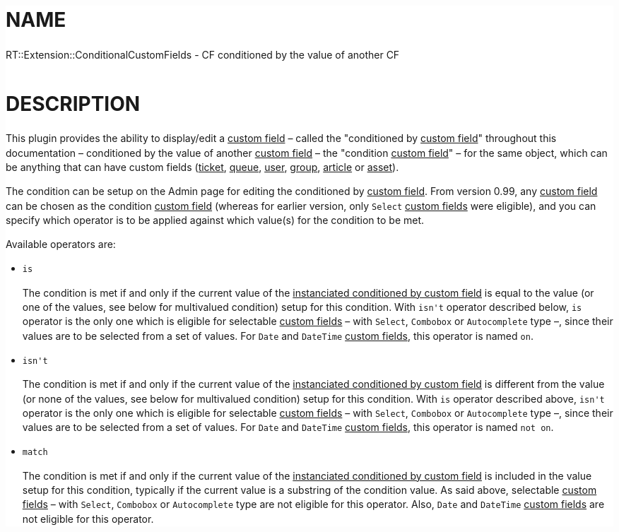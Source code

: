 # NAME

RT::Extension::ConditionalCustomFields - CF conditioned by the value of another CF

# DESCRIPTION

This plugin provides the ability to display/edit a [custom field](https://docs.bestpractical.com/rt/5.0.4/RT/CustomField.html) – called the "conditioned by [custom field](https://docs.bestpractical.com/rt/5.0.4/RT/CustomField.html)" throughout this documentation – conditioned by the value of another [custom field](https://docs.bestpractical.com/rt/5.0.4/RT/CustomField.html) – the "condition [custom field](https://docs.bestpractical.com/rt/5.0.4/RT/CustomField.html)" – for the same object, which can be anything that can have custom fields ([ticket](https://docs.bestpractical.com/rt/5.0.4/RT/Ticket.html), [queue](https://docs.bestpractical.com/rt/5.0.4/RT/Queue.html), [user](https://docs.bestpractical.com/rt/5.0.4/RT/User.html), [group](https://docs.bestpractical.com/rt/5.0.4/RT/Group.html), [article](https://docs.bestpractical.com/rt/5.0.4/RT/Article.html) or [asset](https://docs.bestpractical.com/rt/5.0.4/RT/Asset.html)).

The condition can be setup on the Admin page for editing the conditioned by [custom field](https://docs.bestpractical.com/rt/5.0.4/RT/CustomField.html). From version 0.99, any [custom field](https://docs.bestpractical.com/rt/5.0.4/RT/CustomField.html) can be chosen as the condition [custom field](https://docs.bestpractical.com/rt/5.0.4/RT/CustomField.html) (whereas for earlier version, only `Select` [custom fields](https://docs.bestpractical.com/rt/5.0.4/RT/CustomField.html) were eligible), and you can specify which operator is to be applied against which value(s) for the condition to be met.

Available operators are:

- `is`

    The condition is met if and only if the current value of the [instanciated conditioned by custom field](https://docs.bestpractical.com/rt/5.0.4/RT/ObjectCustomField.html) is equal to the value (or one of the values, see below for multivalued condition) setup for this condition. With `isn't` operator described below, `is` operator is the only one which is eligible for selectable [custom fields](https://docs.bestpractical.com/rt/5.0.4/RT/CustomField.html) – with `Select`, `Combobox` or `Autocomplete` type –, since their values are to be selected from a set of values. For `Date` and `DateTime` [custom fields](https://docs.bestpractical.com/rt/5.0.4/RT/CustomField.html), this operator is named `on`.

- `isn't`

    The condition is met if and only if the current value of the [instanciated conditioned by custom field](https://docs.bestpractical.com/rt/5.0.4/RT/Queue.html) is different from the value (or none of the values, see below for multivalued condition) setup for this condition. With `is` operator described above, `isn't` operator is the only one which is eligible for selectable [custom fields](https://docs.bestpractical.com/rt/5.0.4/RT/CustomField.html) – with `Select`, `Combobox` or `Autocomplete` type –, since their values are to be selected from a set of values. For `Date` and `DateTime` [custom fields](https://docs.bestpractical.com/rt/5.0.4/RT/CustomField.html), this operator is named `not on`.

- `match`

    The condition is met if and only if the current value of the [instanciated conditioned by custom field](https://docs.bestpractical.com/rt/5.0.4/RT/ObjectCustomField.html) is included in the value setup for this condition, typically if the current value is a substring of the condition value. As said above, selectable [custom fields](https://docs.bestpractical.com/rt/5.0.4/RT/CustomField.html) – with `Select`, `Combobox` or `Autocomplete` type are not eligible for this operator. Also, `Date` and `DateTime` [custom fields](https://docs.bestpractical.com/rt/5.0.4/RT/CustomField.html) are not eligible for this operator.
